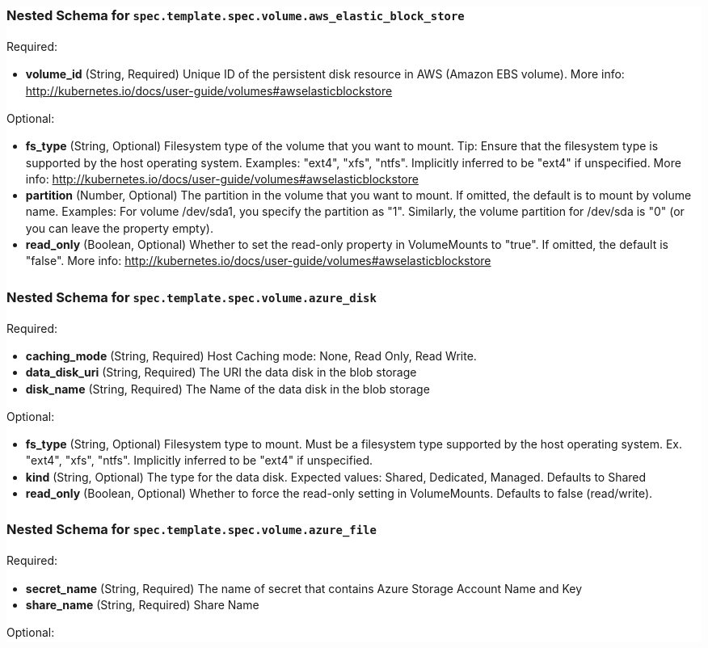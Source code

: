 <a id="nestedblock--spec--template--spec--volume--aws_elastic_block_store"></a>
### Nested Schema for `spec.template.spec.volume.aws_elastic_block_store`

Required:

- **volume_id** (String, Required) Unique ID of the persistent disk resource in AWS (Amazon EBS volume). More info: http://kubernetes.io/docs/user-guide/volumes#awselasticblockstore

Optional:

- **fs_type** (String, Optional) Filesystem type of the volume that you want to mount. Tip: Ensure that the filesystem type is supported by the host operating system. Examples: "ext4", "xfs", "ntfs". Implicitly inferred to be "ext4" if unspecified. More info: http://kubernetes.io/docs/user-guide/volumes#awselasticblockstore
- **partition** (Number, Optional) The partition in the volume that you want to mount. If omitted, the default is to mount by volume name. Examples: For volume /dev/sda1, you specify the partition as "1". Similarly, the volume partition for /dev/sda is "0" (or you can leave the property empty).
- **read_only** (Boolean, Optional) Whether to set the read-only property in VolumeMounts to "true". If omitted, the default is "false". More info: http://kubernetes.io/docs/user-guide/volumes#awselasticblockstore


<a id="nestedblock--spec--template--spec--volume--azure_disk"></a>
### Nested Schema for `spec.template.spec.volume.azure_disk`

Required:

- **caching_mode** (String, Required) Host Caching mode: None, Read Only, Read Write.
- **data_disk_uri** (String, Required) The URI the data disk in the blob storage
- **disk_name** (String, Required) The Name of the data disk in the blob storage

Optional:

- **fs_type** (String, Optional) Filesystem type to mount. Must be a filesystem type supported by the host operating system. Ex. "ext4", "xfs", "ntfs". Implicitly inferred to be "ext4" if unspecified.
- **kind** (String, Optional) The type for the data disk. Expected values: Shared, Dedicated, Managed. Defaults to Shared
- **read_only** (Boolean, Optional) Whether to force the read-only setting in VolumeMounts. Defaults to false (read/write).


<a id="nestedblock--spec--template--spec--volume--azure_file"></a>
### Nested Schema for `spec.template.spec.volume.azure_file`

Required:

- **secret_name** (String, Required) The name of secret that contains Azure Storage Account Name and Key
- **share_name** (String, Required) Share Name

Optional:
